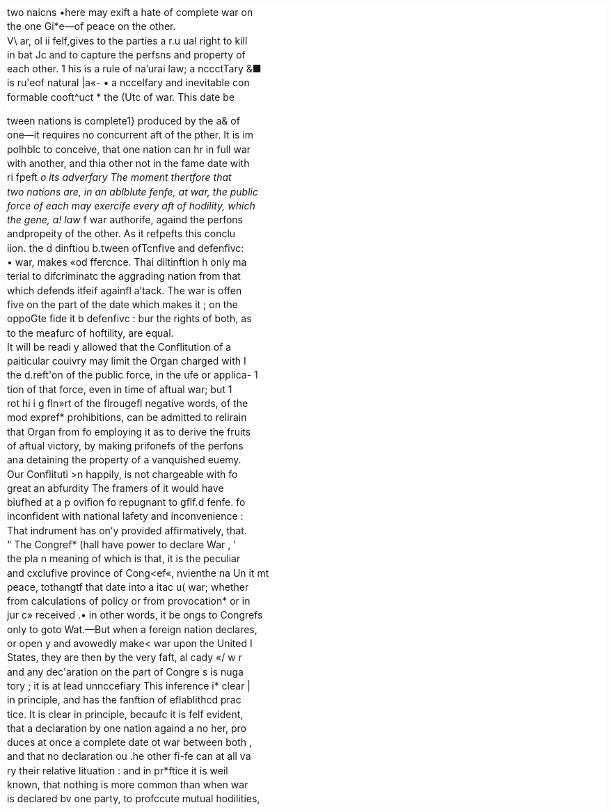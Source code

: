two naicns •here may exift a hate of complete war on  
the one Gi*e—of peace on the other.  
V\ ar, ol ii felf,gives to the parties a r.u ual right to kill  
in bat Jc and to capture the perfsns and property of  
each other. 1 his is a rule of na’urai law; a nccctTary &amp;■  
is ru&#x27;eof natural |a«- • a nccelfary and inevitable con­  
formable cooft^uct * the (Utc of war. This date be­  
  
tween nations is complete1} produced by the a&amp; of  
one—it requires no concurrent aft of the pther. It is im­  
polhblc to conceive, that one nation can hr in full war  
with another, and thia other not in the fame date with  
ri fpeft *o its adverfary The moment thertfore that  
two nations are, in an ablblute fenfe, at war, the public  
force of each may exercife every aft of hodility, which  
the gene, a! law* f war authorife, againd the perfons  
andpropeity of the other. As it refpefts this conclu­  
iion. the d dinftiou b.tween ofTcnfive and defenfivc:  
• war, makes «od ffercnce. Thai diltinftion h only ma­  
terial to difcriminatc the aggrading nation from that  
which defends itfeif againfl a’tack. The war is offen­  
five on the part of the date which makes it ; on the  
oppoGte fide it b defenfivc : bur the rights of both, as  
to the meafurc of hoftility, are equal.  
It will be readi y allowed that the Conflitution of a  
paiticular couivry may limit the Organ charged with I  
the d.reft&#x27;on of the public force, in the ufe or applica- 1  
tion of that force, even in time of aftual war; but 1  
rot hi i g fln»rt of the flrougefl negative words, of the  
mod expref* prohibitions, can be admitted to relirain  
that Organ from fo employing it as to derive the fruits  
of aftual victory, by making prifonefs of the perfons  
ana detaining the property of a vanquished euemy.  
Our Conflituti &gt;n happily, is not chargeable with fo  
great an abfurdity The framers of it would have  
biufhed at a p ovifion fo repugnant to gflf.d fenfe. fo  
inconfident with national lafety and inconvenience :  
That indrument has on’y provided affirmatively, that.  
“ The Congref* (hall have power to declare War , ’  
the pla n meaning of which is that, it is the peculiar  
and cxclufive province of Cong&lt;ef«, nvienthe na Un it mt  
peace, tothangtf that date into a itac u( war; whether  
from calculations of policy or from provocation* or in­  
jur c» received .• in other words, it be ongs to Congrefs  
only to goto Wat.—But when a foreign nation declares,  
or open y and avowedly make&lt; war upon the United I  
States, they are then by the very faft, al cady «/ w r  
and any dec&#x27;aration on the part of Congre s is nuga­  
tory ; it is at lead unnccefiary This inference i* clear |  
in principle, and has the fanftion of eflablithcd prac­  
tice. It is clear in principle, becaufc it is felf evident,  
that a declaration by one nation againd a no her, pro­  
duces at once a complete date ot war between both ,  
and that no declaration ou .he other fi-fe can at all va  
ry their relative lituation : and in pr*ftice it is weil  
known, that nothing is more common than when war  
is declared bv one party, to profccute mutual hodilities,  
  